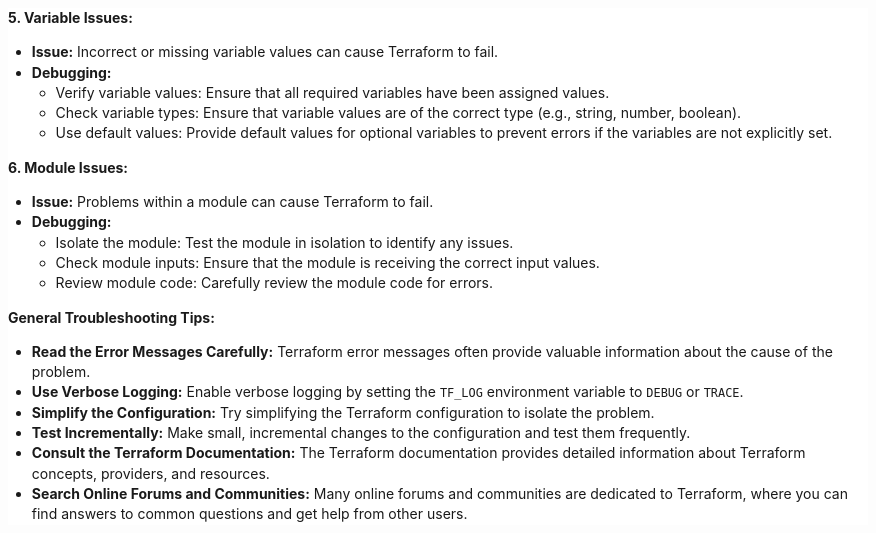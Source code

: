 **5. Variable Issues:**

*   **Issue:** Incorrect or missing variable values can cause Terraform to fail.
*   **Debugging:**
    *   Verify variable values: Ensure that all required variables have been assigned values.
    *   Check variable types: Ensure that variable values are of the correct type (e.g., string, number, boolean).
    *   Use default values: Provide default values for optional variables to prevent errors if the variables are not explicitly set.

**6. Module Issues:**

*   **Issue:** Problems within a module can cause Terraform to fail.
*   **Debugging:**
    *   Isolate the module: Test the module in isolation to identify any issues.
    *   Check module inputs: Ensure that the module is receiving the correct input values.
    *   Review module code: Carefully review the module code for errors.

**General Troubleshooting Tips:**

*   **Read the Error Messages Carefully:** Terraform error messages often provide valuable information about the cause of the problem.
*   **Use Verbose Logging:** Enable verbose logging by setting the `TF_LOG` environment variable to `DEBUG` or `TRACE`.
*   **Simplify the Configuration:** Try simplifying the Terraform configuration to isolate the problem.
*   **Test Incrementally:** Make small, incremental changes to the configuration and test them frequently.
*   **Consult the Terraform Documentation:** The Terraform documentation provides detailed information about Terraform concepts, providers, and resources.
*   **Search Online Forums and Communities:** Many online forums and communities are dedicated to Terraform, where you can find answers to common questions and get help from other users.


